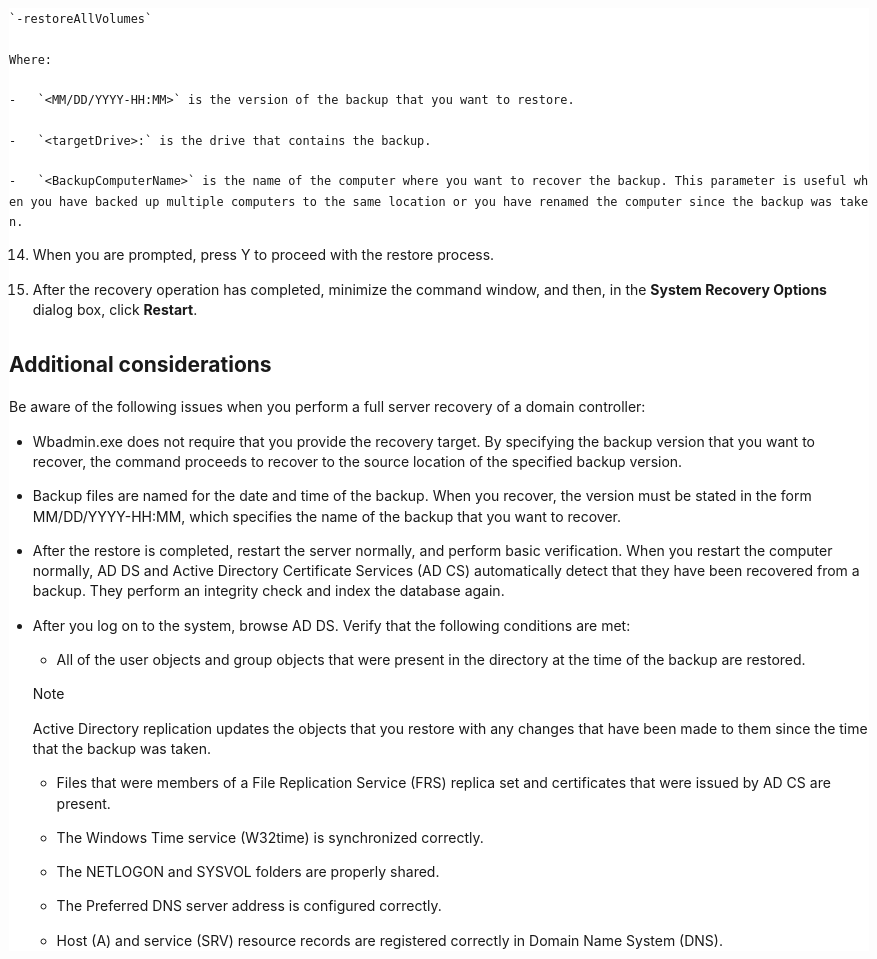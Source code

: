     `-restoreAllVolumes`  
  
    Where:  
  
    -   `<MM/DD/YYYY-HH:MM>` is the version of the backup that you want to restore.  
  
    -   `<targetDrive>:` is the drive that contains the backup.  
  
    -   `<BackupComputerName>` is the name of the computer where you want to recover the backup. This parameter is useful when you have backed up multiple computers to the same location or you have renamed the computer since the backup was taken.  
  
14. When you are prompted, press Y to proceed with the restore process.  
  
15. After the recovery operation has completed, minimize the command window, and then, in the **System Recovery Options** dialog box, click **Restart**.  
  
## Additional considerations  
Be aware of the following issues when you perform a full server recovery of a domain controller:  
  
-   Wbadmin.exe does not require that you provide the recovery target. By specifying the backup version that you want to recover, the command proceeds to recover to the source location of the specified backup version.  
  
-   Backup files are named for the date and time of the backup. When you recover, the version must be stated in the form MM\/DD\/YYYY\-HH:MM, which specifies the name of the backup that you want to recover.  
  
-   After the restore is completed, restart the server normally, and perform basic verification. When you restart the computer normally, AD DS and Active Directory Certificate Services \(AD CS\) automatically detect that they have been recovered from a backup. They perform an integrity check and index the database again.  
  
-   After you log on to the system, browse AD DS. Verify that the following conditions are met:  
  
    -   All of the user objects and group objects that were present in the directory at the time of the backup are restored.  
  
    > [!NOTE]  
    > Active Directory replication updates the objects that you restore with any changes that have been made to them since the time that the backup was taken.  
  
    -   Files that were members of a File Replication Service \(FRS\) replica set and certificates that were issued by AD CS are present.  
  
    -   The Windows Time service \(W32time\) is synchronized correctly.  
  
    -   The NETLOGON and SYSVOL folders are properly shared.  
  
    -   The Preferred DNS server address is configured correctly.  
  
    -   Host \(A\) and service \(SRV\) resource records are registered correctly in Domain Name System \(DNS\).  
  
